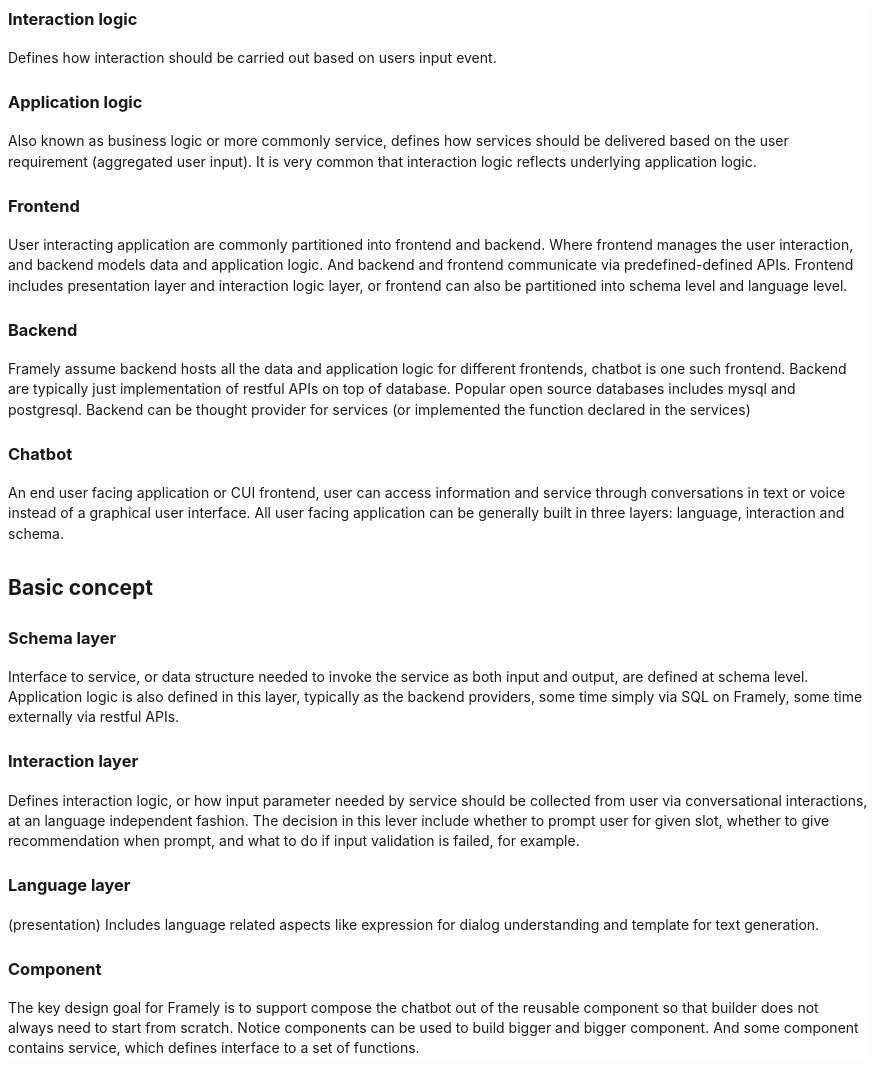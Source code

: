 ### Interaction logic
Defines how interaction should be carried out based on users input event.

### Application logic
Also known as business logic or more commonly service, defines how services should be delivered based on the user requirement (aggregated user input). It is very common that interaction logic reflects underlying application logic.

### Frontend
User interacting application are commonly partitioned into frontend and backend. Where frontend manages the user interaction, and backend models data and application logic. And backend and frontend communicate via predefined-defined APIs. Frontend includes presentation layer and interaction logic layer, or frontend can also be partitioned into schema level and language level.

### Backend
Framely assume backend hosts all the data and application logic for different frontends, chatbot is one such frontend. Backend are typically just implementation of restful APIs on top of database. Popular open source databases includes mysql and postgresql. Backend can be thought provider for services (or implemented the function declared in the services)

### Chatbot
An end user facing application or CUI frontend, user can access information and service through conversations in text or voice instead of a graphical user interface. All user facing application can be generally built in three layers: language, interaction and schema.

## Basic concept

### Schema layer
Interface to service, or data structure needed to invoke the service as both input and output, are defined at schema level. Application logic is also defined in this layer, typically as the backend providers, some time simply via SQL on Framely, some time externally via restful APIs.

### Interaction layer
Defines interaction logic, or how input parameter needed by service should be collected from user via conversational interactions, at an language independent fashion. The decision in this lever include whether to prompt user for given slot, whether to give recommendation when prompt, and what to do if input validation is failed, for example.

### Language layer
(presentation) Includes language related aspects like expression for dialog understanding and template for text generation.


### Component
The key design goal for Framely is to support compose the chatbot out of the reusable component so that builder does not always need to start from scratch. Notice components can be used to build bigger and bigger component. And some component contains service, which defines interface to a set of functions.
